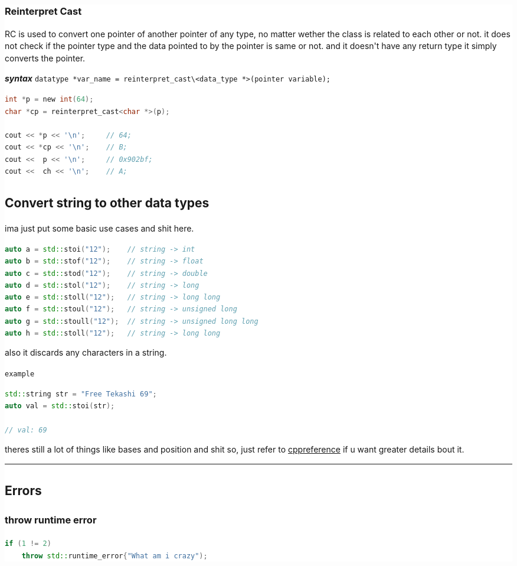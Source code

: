 ### Reinterpret Cast

RC is used to convert one pointer of another pointer of any type, no matter wether the class is related to each other or not. it does not check if the pointer type and the data pointed to by the pointer is same or not. and it doesn't have any return type it simply converts the pointer.

***syntax***
`datatype *var_name = reinterpret_cast\<data_type *>(pointer variable);`

```c
int *p = new int(64);
char *cp = reinterpret_cast<char *>(p);

cout << *p << '\n';     // 64;
cout << *cp << '\n';    // B;
cout <<  p << '\n';     // 0x902bf;
cout <<  ch << '\n';    // A;
```  

## Convert string to other data types

ima just put some basic use cases and shit here.

```c++
auto a = std::stoi("12");    // string -> int
auto b = std::stof("12");    // string -> float
auto c = std::stod("12");    // string -> double
auto d = std::stol("12");    // string -> long
auto e = std::stoll("12");   // string -> long long
auto f = std::stoul("12");   // string -> unsigned long
auto g = std::stoull("12");  // string -> unsigned long long
auto h = std::stoll("12");   // string -> long long
```  

also it discards any characters in a string.

`example`

```c++
std::string str = "Free Tekashi 69";
auto val = std::stoi(str);

// val: 69
```

theres still a lot of things like bases and position and shit so, just refer to [cppreference](#https://en.cppreference.com/w/cpp/string/basic_string/stol) if u want greater details bout it.  

---------------------------------------------------------------------------

## Errors

### throw runtime error

```c++
if (1 != 2)
    throw std::runtime_error{"What am i crazy");
```
